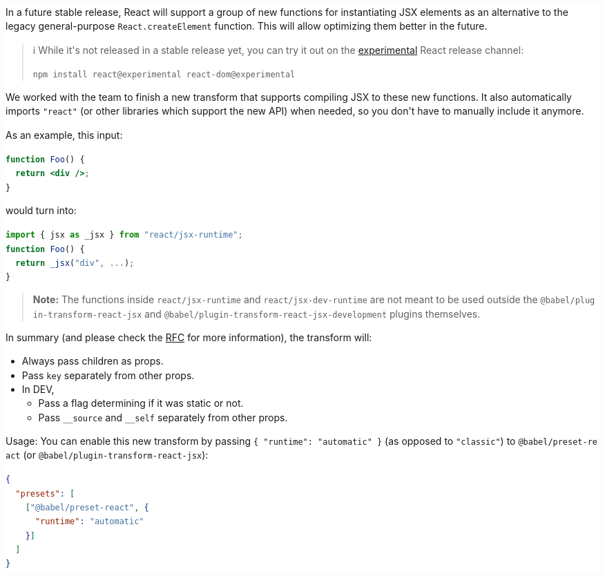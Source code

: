 In a future stable release, React will support a group of new functions for instantiating JSX elements as an alternative to the legacy general-purpose `React.createElement` function. This will allow optimizing them better in the future.

> ℹ️ While it's not released in a stable release yet, you can try it out on the [experimental](https://reactjs.org/blog/2019/10/22/react-release-channels.html#experimental-channel) React release channel:
> ```sh
> npm install react@experimental react-dom@experimental
> ```

We worked with the team to finish a new transform that supports compiling JSX to these new functions. It also automatically imports `"react"` (or other libraries which support the new API) when needed, so you don't have to manually include it anymore.

As an example, this input:

```jsx
function Foo() {
  return <div />;
}
```

would turn into:

```jsx
import { jsx as _jsx } from "react/jsx-runtime";
function Foo() {
  return _jsx("div", ...);
}
```

> **Note:** The functions inside `react/jsx-runtime` and `react/jsx-dev-runtime` are not meant to be used outside the `@babel/plugin-transform-react-jsx` and `@babel/plugin-transform-react-jsx-development` plugins themselves.

In summary (and please check the [RFC](https://github.com/reactjs/rfcs/blob/createlement-rfc/text/0000-create-element-changes.md) for more information), the transform will:

- Always pass children as props.
- Pass `key` separately from other props.
- In DEV,
  - Pass a flag determining if it was static or not.
  - Pass `__source` and `__self` separately from other props.

Usage: You can enable this new transform by passing `{ "runtime": "automatic" }` (as opposed to `"classic"`) to `@babel/preset-react` (or `@babel/plugin-transform-react-jsx`):

```json
{
  "presets": [
    ["@babel/preset-react", {
      "runtime": "automatic"
    }]
  ]
}
```
